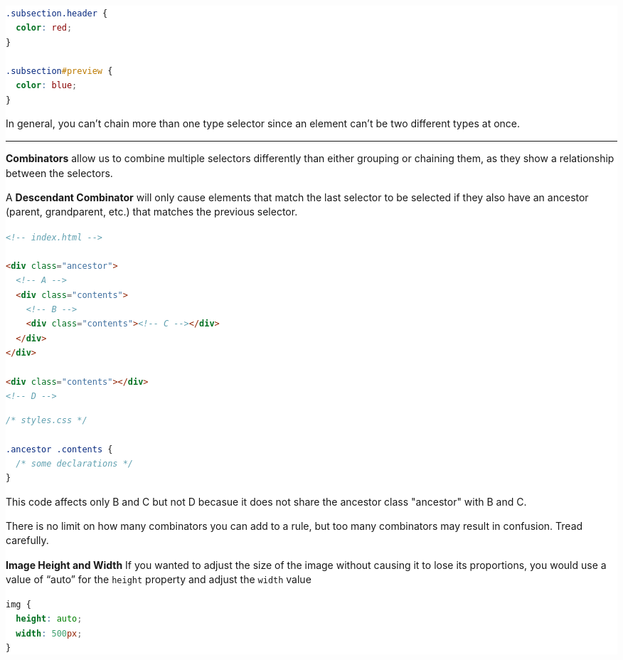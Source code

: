 ```css
.subsection.header {
  color: red;
}

.subsection#preview {
  color: blue;
}
```

In general, you can’t chain more than one type selector since an element can’t be two different types at once.

---

**Combinators** allow us to combine multiple selectors differently than either grouping or chaining them, as they show a relationship between the selectors.

A **Descendant Combinator** will only cause elements that match the last selector to be selected if they also have an ancestor (parent, grandparent, etc.) that matches the previous selector.

```html
<!-- index.html -->

<div class="ancestor">
  <!-- A -->
  <div class="contents">
    <!-- B -->
    <div class="contents"><!-- C --></div>
  </div>
</div>

<div class="contents"></div>
<!-- D -->
```

```css
/* styles.css */

.ancestor .contents {
  /* some declarations */
}
```

This code affects only B and C but not D becasue it does not share the ancestor class "ancestor" with B and C.

There is no limit on how many combinators you can add to a rule, but too many combinators may result in confusion. Tread carefully.

**Image Height and Width** If you wanted to adjust the size of the image without causing it to lose its proportions, you would use a value of “auto” for the `height` property and adjust the `width` value

```css
img {
  height: auto;
  width: 500px;
}
```
